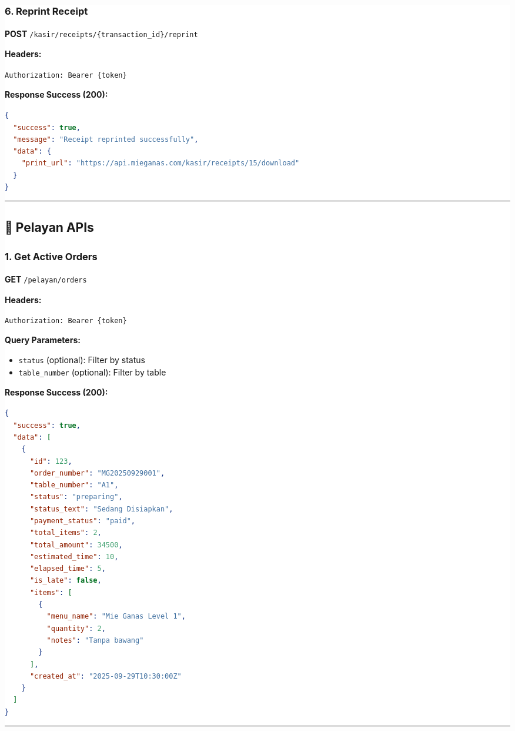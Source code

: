 ### 6. Reprint Receipt
**POST** `/kasir/receipts/{transaction_id}/reprint`

**Headers:**
```
Authorization: Bearer {token}
```

**Response Success (200):**
```json
{
  "success": true,
  "message": "Receipt reprinted successfully",
  "data": {
    "print_url": "https://api.mieganas.com/kasir/receipts/15/download"
  }
}
```

---

## 👔 Pelayan APIs

### 1. Get Active Orders
**GET** `/pelayan/orders`

**Headers:**
```
Authorization: Bearer {token}
```

**Query Parameters:**
- `status` (optional): Filter by status
- `table_number` (optional): Filter by table

**Response Success (200):**
```json
{
  "success": true,
  "data": [
    {
      "id": 123,
      "order_number": "MG20250929001",
      "table_number": "A1",
      "status": "preparing",
      "status_text": "Sedang Disiapkan",
      "payment_status": "paid",
      "total_items": 2,
      "total_amount": 34500,
      "estimated_time": 10,
      "elapsed_time": 5,
      "is_late": false,
      "items": [
        {
          "menu_name": "Mie Ganas Level 1",
          "quantity": 2,
          "notes": "Tanpa bawang"
        }
      ],
      "created_at": "2025-09-29T10:30:00Z"
    }
  ]
}
```

---